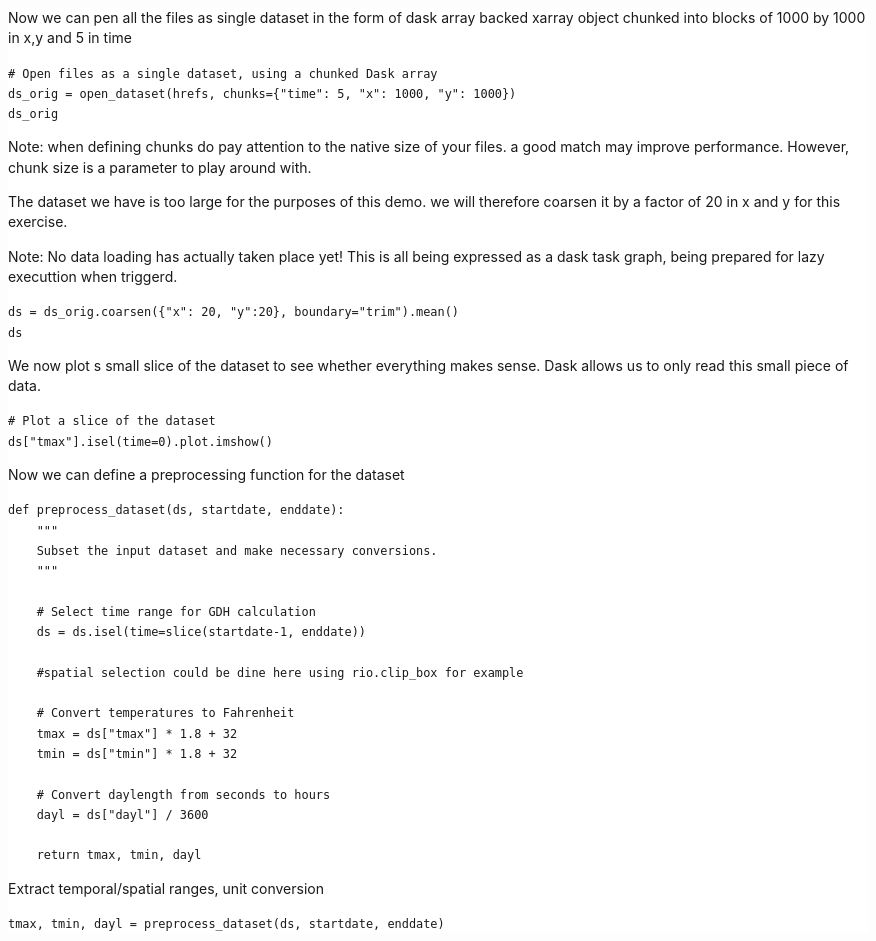 
Now we can pen all the files as single dataset in the form of  dask array backed xarray object chunked into blocks of 1000 by 1000 in x,y and 5 in time
```
# Open files as a single dataset, using a chunked Dask array
ds_orig = open_dataset(hrefs, chunks={"time": 5, "x": 1000, "y": 1000})
ds_orig
```

Note: when defining chunks do pay attention to the native size of your files. a good match may improve performance. However, chunk size is a parameter to play around with.

The dataset we have is too large for the purposes of this demo. we will therefore coarsen it by a factor of 20 in x and y for this exercise.


Note: No data loading has actually taken place yet! This is all being expressed as a dask task graph, being prepared for lazy executtion when triggerd. 

```
ds = ds_orig.coarsen({"x": 20, "y":20}, boundary="trim").mean()
ds
```

We now plot s small slice of the dataset to see whether everything makes sense. Dask allows us to only read this small piece of data.  
```
# Plot a slice of the dataset
ds["tmax"].isel(time=0).plot.imshow()
```


Now we can define a preprocessing function for the dataset
```
def preprocess_dataset(ds, startdate, enddate):
    """
    Subset the input dataset and make necessary conversions.
    """
    
    # Select time range for GDH calculation
    ds = ds.isel(time=slice(startdate-1, enddate))
    
    #spatial selection could be dine here using rio.clip_box for example
    
    # Convert temperatures to Fahrenheit
    tmax = ds["tmax"] * 1.8 + 32
    tmin = ds["tmin"] * 1.8 + 32

    # Convert daylength from seconds to hours
    dayl = ds["dayl"] / 3600

    return tmax, tmin, dayl
```

Extract temporal/spatial ranges, unit conversion
```
tmax, tmin, dayl = preprocess_dataset(ds, startdate, enddate)
```
